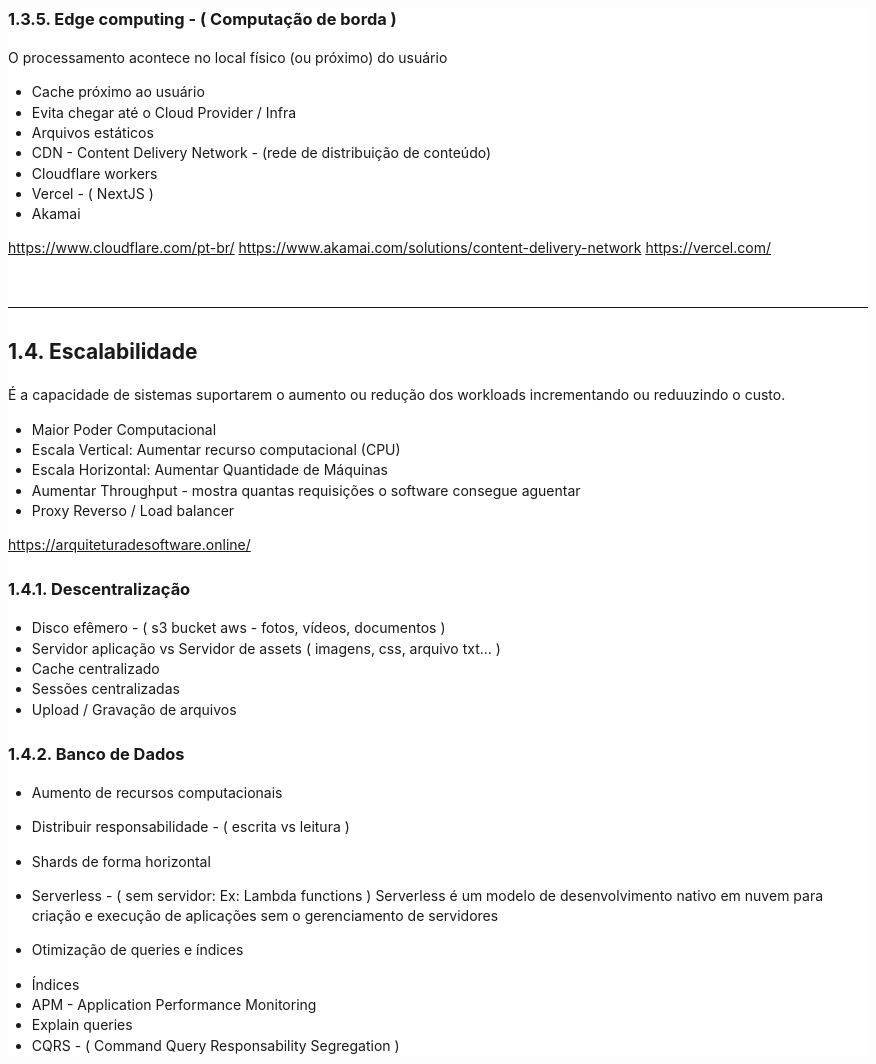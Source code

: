 ### 1.3.5. Edge computing - ( Computação de borda )
	
O processamento acontece no local físico (ou próximo) do usuário
- Cache próximo ao usuário
- Evita chegar até o Cloud Provider / Infra
- Arquivos estáticos
- CDN - Content Delivery Network - (rede de distribuição de conteúdo)
- Cloudflare workers
- Vercel - ( NextJS )
- Akamai

https://www.cloudflare.com/pt-br/
https://www.akamai.com/solutions/content-delivery-network
https://vercel.com/

<br>

---

## 1.4. Escalabilidade

É a capacidade de sistemas suportarem o aumento ou redução dos workloads incrementando ou reduuzindo o custo.
* Maior Poder Computacional
* Escala Vertical: Aumentar recurso computacional (CPU)
* Escala Horizontal: Aumentar Quantidade de Máquinas 
* Aumentar Throughput - mostra quantas requisições o software consegue aguentar
* Proxy Reverso / Load balancer

https://arquiteturadesoftware.online/

### 1.4.1. Descentralização
	
- Disco efêmero - ( s3 bucket aws - fotos, vídeos, documentos )
- Servidor aplicação vs Servidor de assets ( imagens, css, arquivo txt... )
- Cache centralizado
- Sessões centralizadas
- Upload / Gravação de arquivos

### 1.4.2. Banco de Dados
	
- Aumento de recursos computacionais
- Distribuir responsabilidade - ( escrita vs leitura )
- Shards de forma horizontal
- Serverless - ( sem servidor: Ex: Lambda functions )
Serverless é um modelo de desenvolvimento nativo em nuvem para
criação e execução de aplicações sem o gerenciamento de servidores

- Otimização de queries e índices
* Índices
* APM - Application Performance Monitoring
* Explain queries
* CQRS - ( Command Query Responsability Segregation )
